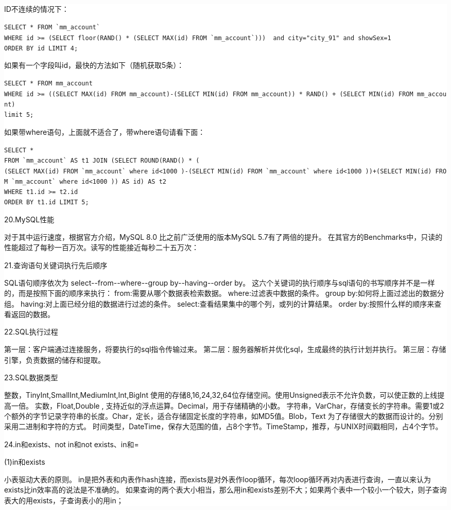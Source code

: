 ID不连续的情况下：

    SELECT * FROM `mm_account` 
    WHERE id >= (SELECT floor(RAND() * (SELECT MAX(id) FROM `mm_account`)))  and city="city_91" and showSex=1
    ORDER BY id LIMIT 4;

如果有一个字段叫id，最快的方法如下（随机获取5条）：

    SELECT * FROM mm_account 
    WHERE id >= ((SELECT MAX(id) FROM mm_account)-(SELECT MIN(id) FROM mm_account)) * RAND() + (SELECT MIN(id) FROM mm_account)
    limit 5;
    
如果带where语句，上面就不适合了，带where语句请看下面：

    SELECT *
    FROM `mm_account` AS t1 JOIN (SELECT ROUND(RAND() * (
    (SELECT MAX(id) FROM `mm_account` where id<1000 )-(SELECT MIN(id) FROM `mm_account` where id<1000 ))+(SELECT MIN(id) FROM `mm_account` where id<1000 )) AS id) AS t2
    WHERE t1.id >= t2.id
    ORDER BY t1.id LIMIT 5;

20.MySQL性能

对于其中运行速度，根据官方介绍，MySQL 8.0 比之前广泛使用的版本MySQL 5.7有了两倍的提升。
在其官方的Benchmarks中，只读的性能超过了每秒一百万次。读写的性能接近每秒二十五万次：

21.查询语句关键词执行先后顺序

SQL语句顺序依次为 select--from--where--group by--having--order by。
这六个关键词的执行顺序与sql语句的书写顺序并不是一样的，而是按照下面的顺序来执行：
from:需要从哪个数据表检索数据。
where:过滤表中数据的条件。
group by:如何将上面过滤出的数据分组。
having:对上面已经分组的数据进行过滤的条件。
select:查看结果集中的哪个列，或列的计算结果。
order by:按照什么样的顺序来查看返回的数据。

22.SQL执行过程

第一层：客户端通过连接服务，将要执行的sql指令传输过来。
第二层：服务器解析并优化sql，生成最终的执行计划并执行。
第三层：存储引擎，负责数据的储存和提取。

23.SQL数据类型

整数，TinyInt,SmallInt,MediumInt,Int,BigInt 使用的存储8,16,24,32,64位存储空间。使用Unsigned表示不允许负数，可以使正数的上线提高一倍。
实数，Float,Double , 支持近似的浮点运算。Decimal，用于存储精确的小数。
字符串，VarChar，存储变长的字符串。需要1或2个额外的字节记录字符串的长度。Char，定长，适合存储固定长度的字符串，如MD5值。Blob，Text 为了存储很大的数据而设计的。分别采用二进制和字符的方式。
时间类型，DateTime，保存大范围的值，占8个字节。TimeStamp，推荐，与UNIX时间戳相同，占4个字节。

24.in和exists、not in和not exists、in和=

(1)in和exists

小表驱动大表的原则。
in是把外表和内表作hash连接，而exists是对外表作loop循环，每次loop循环再对内表进行查询，一直以来认为exists比in效率高的说法是不准确的。
如果查询的两个表大小相当，那么用in和exists差别不大；如果两个表中一个较小一个较大，则子查询表大的用exists，子查询表小的用in；
